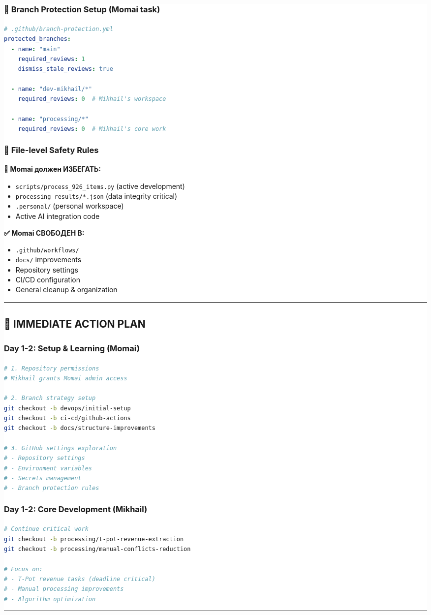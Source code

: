 ### 🔐 **Branch Protection Setup** (Momai task)
```yaml
# .github/branch-protection.yml
protected_branches:
  - name: "main"
    required_reviews: 1
    dismiss_stale_reviews: true
    
  - name: "dev-mikhail/*"
    required_reviews: 0  # Mikhail's workspace
    
  - name: "processing/*" 
    required_reviews: 0  # Mikhail's core work
```

### 📂 **File-level Safety Rules**

**🚫 Momai должен ИЗБЕГАТЬ:**
- `scripts/process_926_items.py` (active development)
- `processing_results/*.json` (data integrity critical)
- `.personal/` (personal workspace)
- Active AI integration code

**✅ Momai СВОБОДЕН В:**
- `.github/workflows/`
- `docs/` improvements
- Repository settings
- CI/CD configuration
- General cleanup & organization

---

## 🎯 IMMEDIATE ACTION PLAN

### **Day 1-2: Setup & Learning (Momai)**
```bash
# 1. Repository permissions
# Mikhail grants Momai admin access

# 2. Branch strategy setup
git checkout -b devops/initial-setup
git checkout -b ci-cd/github-actions
git checkout -b docs/structure-improvements

# 3. GitHub settings exploration
# - Repository settings
# - Environment variables
# - Secrets management
# - Branch protection rules
```

### **Day 1-2: Core Development (Mikhail)**
```bash
# Continue critical work
git checkout -b processing/t-pot-revenue-extraction
git checkout -b processing/manual-conflicts-reduction

# Focus on:
# - T-Pot revenue tasks (deadline critical)
# - Manual processing improvements
# - Algorithm optimization
```

---